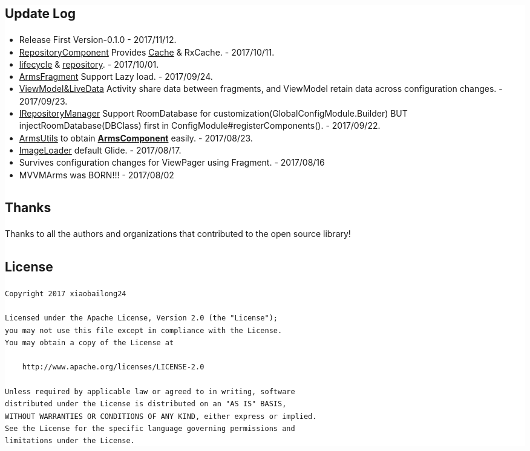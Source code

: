 ## Update Log
- Release First Version-0.1.0 - 2017/11/12.
- [RepositoryComponent](https://github.com/xiaobailong24/MVVMArms/blob/master/repository/src/main/java/me/xiaobailong24/mvvmarms/repository/di/component/RepositoryComponent.java) Provides [Cache](https://github.com/xiaobailong24/MVVMArms/blob/master/repository/src/main/java/me/xiaobailong24/mvvmarms/repository/cache/Cache.java) & RxCache. - 2017/10/11.
- [lifecycle](https://github.com/xiaobailong24/MVVMArms/tree/master/lifecycle) & [repository](https://github.com/xiaobailong24/MVVMArms/tree/master/repository). - 2017/10/01.
- [ArmsFragment](https://github.com/xiaobailong24/MVVMArms/blob/master/arms/src/main/java/me/xiaobailong24/mvvmarms/base/ArmsFragment.java) Support Lazy load. - 2017/09/24.
- [ViewModel&LiveData](https://github.com/xiaobailong24/MVVMArms/blob/master/weather/src/main/java/me/xiaobailong24/mvvmarms/weather/mvvm/viewmodel/WeatherViewModel.java) Activity share data between fragments, and ViewModel retain data across configuration changes. - 2017/09/23.
- [IRepositoryManager](https://github.com/xiaobailong24/MVVMArms/blob/master/arms/src/main/java/me/xiaobailong24/mvvmarms/repository/IRepositoryManager.java) Support RoomDatabase for customization(GlobalConfigModule.Builder) BUT injectRoomDatabase(DBClass) first in ConfigModule#registerComponents(). - 2017/09/22.
- [ArmsUtils](https://github.com/xiaobailong24/MVVMArms/blob/master/arms/src/main/java/me/xiaobailong24/mvvmarms/utils/ArmsUtils.java) to obtain [**ArmsComponent**](https://github.com/xiaobailong24/MVVMArms/blob/master/arms/src/main/java/me/xiaobailong24/mvvmarms/di/component/ArmsComponent.java) easily. - 2017/08/23.
- [ImageLoader](https://github.com/xiaobailong24/MVVMArms/blob/master/arms/src/main/java/me/xiaobailong24/mvvmarms/http/imageloader/ImageLoader.java) default Glide. - 2017/08/17.
- Survives configuration changes for ViewPager using Fragment. - 2017/08/16
- MVVMArms was BORN!!! - 2017/08/02

## Thanks
Thanks to all the authors and organizations that contributed to the open source library!

## License
```
Copyright 2017 xiaobailong24

Licensed under the Apache License, Version 2.0 (the "License");
you may not use this file except in compliance with the License.
You may obtain a copy of the License at

    http://www.apache.org/licenses/LICENSE-2.0

Unless required by applicable law or agreed to in writing, software
distributed under the License is distributed on an "AS IS" BASIS,
WITHOUT WARRANTIES OR CONDITIONS OF ANY KIND, either express or implied.
See the License for the specific language governing permissions and
limitations under the License.
```
